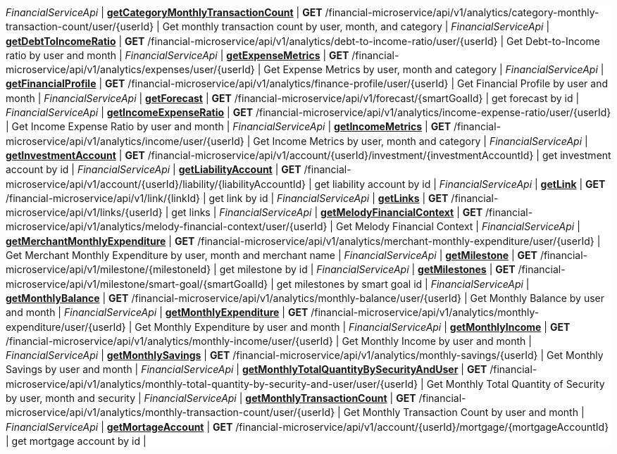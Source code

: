 *FinancialServiceApi* | [**getCategoryMonthlyTransactionCount**](Apis/FinancialServiceApi.md#getcategorymonthlytransactioncount) | **GET** /financial-microservice/api/v1/analytics/category-monthly-transaction-count/user/{userId} | Get monthly transaction count by user, month, and category |
*FinancialServiceApi* | [**getDebtToIncomeRatio**](Apis/FinancialServiceApi.md#getdebttoincomeratio) | **GET** /financial-microservice/api/v1/analytics/debt-to-income-ratio/user/{userId} | Get Debt-to-Income ratio by user and month |
*FinancialServiceApi* | [**getExpenseMetrics**](Apis/FinancialServiceApi.md#getexpensemetrics) | **GET** /financial-microservice/api/v1/analytics/expenses/user/{userId} | Get Expense Metrics by user, month and category |
*FinancialServiceApi* | [**getFinancialProfile**](Apis/FinancialServiceApi.md#getfinancialprofile) | **GET** /financial-microservice/api/v1/analytics/finance-profile/user/{userId} | Get Financial Profile by user and month |
*FinancialServiceApi* | [**getForecast**](Apis/FinancialServiceApi.md#getforecast) | **GET** /financial-microservice/api/v1/forecast/{smartGoalId} | get forecast by id |
*FinancialServiceApi* | [**getIncomeExpenseRatio**](Apis/FinancialServiceApi.md#getincomeexpenseratio) | **GET** /financial-microservice/api/v1/analytics/income-expense-ratio/user/{userId} | Get Income Expense Ratio by user and month |
*FinancialServiceApi* | [**getIncomeMetrics**](Apis/FinancialServiceApi.md#getincomemetrics) | **GET** /financial-microservice/api/v1/analytics/income/user/{userId} | Get Income Metrics by user, month and category |
*FinancialServiceApi* | [**getInvestmentAccount**](Apis/FinancialServiceApi.md#getinvestmentaccount) | **GET** /financial-microservice/api/v1/account/{userId}/investment/{investmentAccountId} | get investment account by id |
*FinancialServiceApi* | [**getLiabilityAccount**](Apis/FinancialServiceApi.md#getliabilityaccount) | **GET** /financial-microservice/api/v1/account/{userId}/liability/{liabilityAccountId} | get liability account by id |
*FinancialServiceApi* | [**getLink**](Apis/FinancialServiceApi.md#getlink) | **GET** /financial-microservice/api/v1/link/{linkId} | get link by id |
*FinancialServiceApi* | [**getLinks**](Apis/FinancialServiceApi.md#getlinks) | **GET** /financial-microservice/api/v1/links/{userId} | get links |
*FinancialServiceApi* | [**getMelodyFinancialContext**](Apis/FinancialServiceApi.md#getmelodyfinancialcontext) | **GET** /financial-microservice/api/v1/analytics/melody-financial-context/user/{userId} | Get Melody Financial Context |
*FinancialServiceApi* | [**getMerchantMonthlyExpenditure**](Apis/FinancialServiceApi.md#getmerchantmonthlyexpenditure) | **GET** /financial-microservice/api/v1/analytics/merchant-monthly-expenditure/user/{userId} | Get Merchant Monthly Expenditure by user, month and merchant name |
*FinancialServiceApi* | [**getMilestone**](Apis/FinancialServiceApi.md#getmilestone) | **GET** /financial-microservice/api/v1/milestone/{milestoneId} | get milestone by id |
*FinancialServiceApi* | [**getMilestones**](Apis/FinancialServiceApi.md#getmilestones) | **GET** /financial-microservice/api/v1/milestone/smart-goal/{smartGoalId} | get milestones by smart goal id |
*FinancialServiceApi* | [**getMonthlyBalance**](Apis/FinancialServiceApi.md#getmonthlybalance) | **GET** /financial-microservice/api/v1/analytics/monthly-balance/user/{userId} | Get Monthly Balance by user and month |
*FinancialServiceApi* | [**getMonthlyExpenditure**](Apis/FinancialServiceApi.md#getmonthlyexpenditure) | **GET** /financial-microservice/api/v1/analytics/monthly-expenditure/user/{userId} | Get Monthly Expenditure by user and month |
*FinancialServiceApi* | [**getMonthlyIncome**](Apis/FinancialServiceApi.md#getmonthlyincome) | **GET** /financial-microservice/api/v1/analytics/monthly-income/user/{userId} | Get Monthly Income by user and month |
*FinancialServiceApi* | [**getMonthlySavings**](Apis/FinancialServiceApi.md#getmonthlysavings) | **GET** /financial-microservice/api/v1/analytics/monthly-savings/{userId} | Get Monthly Savings by user and month |
*FinancialServiceApi* | [**getMonthlyTotalQuantityBySecurityAndUser**](Apis/FinancialServiceApi.md#getmonthlytotalquantitybysecurityanduser) | **GET** /financial-microservice/api/v1/analytics/monthly-total-quantity-by-security-and-user/user/{userId} | Get Monthly Total Quantity of Security by user, month and security |
*FinancialServiceApi* | [**getMonthlyTransactionCount**](Apis/FinancialServiceApi.md#getmonthlytransactioncount) | **GET** /financial-microservice/api/v1/analytics/monthly-transaction-count/user/{userId} | Get Monthly Transaction Count by user and month |
*FinancialServiceApi* | [**getMortageAccount**](Apis/FinancialServiceApi.md#getmortageaccount) | **GET** /financial-microservice/api/v1/account/{userId}/mortgage/{mortgageAccountId} | get mortgage account by id |